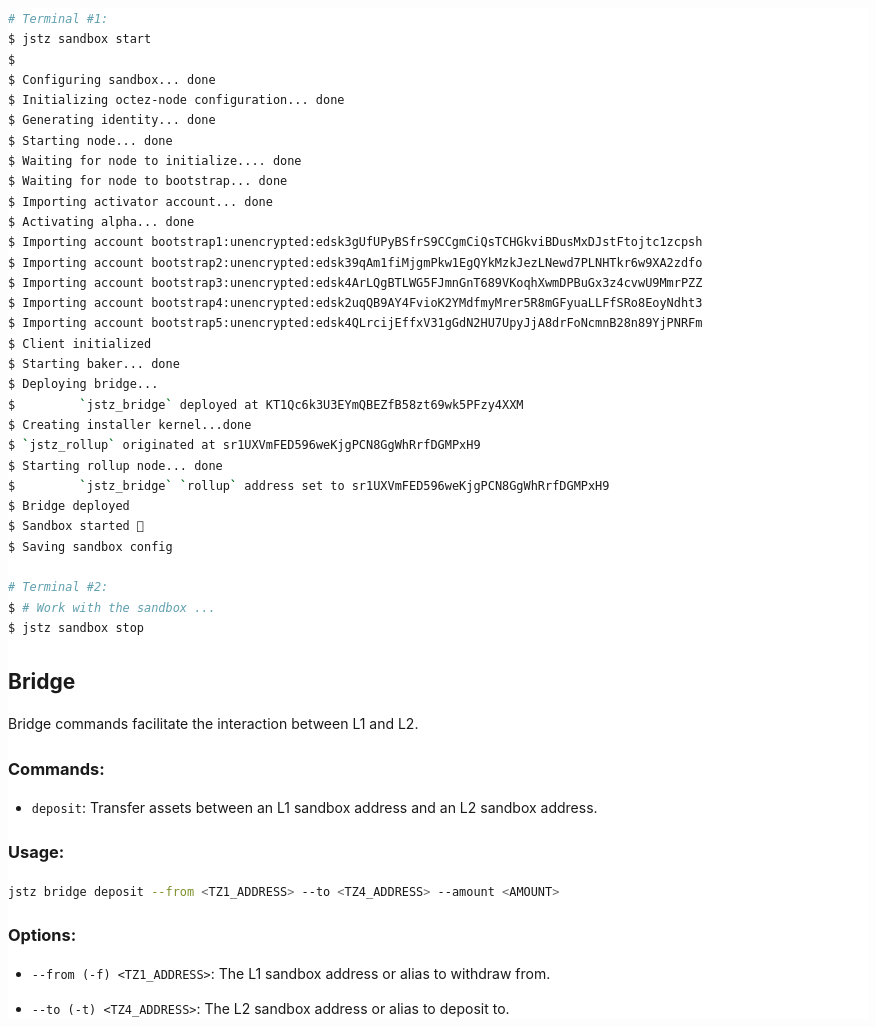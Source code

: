 ```bash
# Terminal #1:
$ jstz sandbox start
$
$ Configuring sandbox... done
$ Initializing octez-node configuration... done
$ Generating identity... done
$ Starting node... done
$ Waiting for node to initialize.... done
$ Waiting for node to bootstrap... done
$ Importing activator account... done
$ Activating alpha... done
$ Importing account bootstrap1:unencrypted:edsk3gUfUPyBSfrS9CCgmCiQsTCHGkviBDusMxDJstFtojtc1zcpsh
$ Importing account bootstrap2:unencrypted:edsk39qAm1fiMjgmPkw1EgQYkMzkJezLNewd7PLNHTkr6w9XA2zdfo
$ Importing account bootstrap3:unencrypted:edsk4ArLQgBTLWG5FJmnGnT689VKoqhXwmDPBuGx3z4cvwU9MmrPZZ
$ Importing account bootstrap4:unencrypted:edsk2uqQB9AY4FvioK2YMdfmyMrer5R8mGFyuaLLFfSRo8EoyNdht3
$ Importing account bootstrap5:unencrypted:edsk4QLrcijEffxV31gGdN2HU7UpyJjA8drFoNcmnB28n89YjPNRFm
$ Client initialized
$ Starting baker... done
$ Deploying bridge...
$         `jstz_bridge` deployed at KT1Qc6k3U3EYmQBEZfB58zt69wk5PFzy4XXM
$ Creating installer kernel...done
$ `jstz_rollup` originated at sr1UXVmFED596weKjgPCN8GgWhRrfDGMPxH9
$ Starting rollup node... done
$         `jstz_bridge` `rollup` address set to sr1UXVmFED596weKjgPCN8GgWhRrfDGMPxH9
$ Bridge deployed
$ Sandbox started 🎉
$ Saving sandbox config

# Terminal #2:
$ # Work with the sandbox ...
$ jstz sandbox stop
```

## Bridge

Bridge commands facilitate the interaction between L1 and L2.

### Commands:

- `deposit`: Transfer assets between an L1 sandbox address and an L2 sandbox address.

### Usage:

```bash
jstz bridge deposit --from <TZ1_ADDRESS> --to <TZ4_ADDRESS> --amount <AMOUNT>
```

### Options:

- `--from (-f) <TZ1_ADDRESS>`: The L1 sandbox address or alias to withdraw from.

- `--to (-t) <TZ4_ADDRESS>`: The L2 sandbox address or alias to deposit to.
